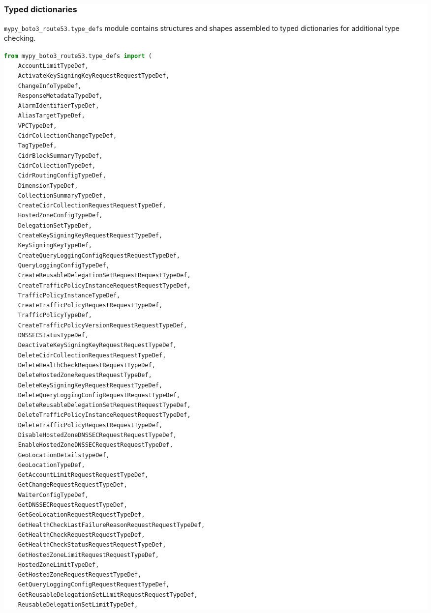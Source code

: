 <a id="typed-dictionaries"></a>

### Typed dictionaries

`mypy_boto3_route53.type_defs` module contains structures and shapes assembled
to typed dictionaries for additional type checking.

```python
from mypy_boto3_route53.type_defs import (
    AccountLimitTypeDef,
    ActivateKeySigningKeyRequestRequestTypeDef,
    ChangeInfoTypeDef,
    ResponseMetadataTypeDef,
    AlarmIdentifierTypeDef,
    AliasTargetTypeDef,
    VPCTypeDef,
    CidrCollectionChangeTypeDef,
    TagTypeDef,
    CidrBlockSummaryTypeDef,
    CidrCollectionTypeDef,
    CidrRoutingConfigTypeDef,
    DimensionTypeDef,
    CollectionSummaryTypeDef,
    CreateCidrCollectionRequestRequestTypeDef,
    HostedZoneConfigTypeDef,
    DelegationSetTypeDef,
    CreateKeySigningKeyRequestRequestTypeDef,
    KeySigningKeyTypeDef,
    CreateQueryLoggingConfigRequestRequestTypeDef,
    QueryLoggingConfigTypeDef,
    CreateReusableDelegationSetRequestRequestTypeDef,
    CreateTrafficPolicyInstanceRequestRequestTypeDef,
    TrafficPolicyInstanceTypeDef,
    CreateTrafficPolicyRequestRequestTypeDef,
    TrafficPolicyTypeDef,
    CreateTrafficPolicyVersionRequestRequestTypeDef,
    DNSSECStatusTypeDef,
    DeactivateKeySigningKeyRequestRequestTypeDef,
    DeleteCidrCollectionRequestRequestTypeDef,
    DeleteHealthCheckRequestRequestTypeDef,
    DeleteHostedZoneRequestRequestTypeDef,
    DeleteKeySigningKeyRequestRequestTypeDef,
    DeleteQueryLoggingConfigRequestRequestTypeDef,
    DeleteReusableDelegationSetRequestRequestTypeDef,
    DeleteTrafficPolicyInstanceRequestRequestTypeDef,
    DeleteTrafficPolicyRequestRequestTypeDef,
    DisableHostedZoneDNSSECRequestRequestTypeDef,
    EnableHostedZoneDNSSECRequestRequestTypeDef,
    GeoLocationDetailsTypeDef,
    GeoLocationTypeDef,
    GetAccountLimitRequestRequestTypeDef,
    GetChangeRequestRequestTypeDef,
    WaiterConfigTypeDef,
    GetDNSSECRequestRequestTypeDef,
    GetGeoLocationRequestRequestTypeDef,
    GetHealthCheckLastFailureReasonRequestRequestTypeDef,
    GetHealthCheckRequestRequestTypeDef,
    GetHealthCheckStatusRequestRequestTypeDef,
    GetHostedZoneLimitRequestRequestTypeDef,
    HostedZoneLimitTypeDef,
    GetHostedZoneRequestRequestTypeDef,
    GetQueryLoggingConfigRequestRequestTypeDef,
    GetReusableDelegationSetLimitRequestRequestTypeDef,
    ReusableDelegationSetLimitTypeDef,
```